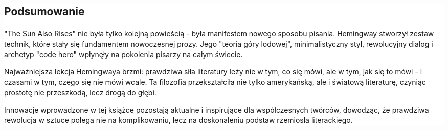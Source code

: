 ## Podsumowanie

"The Sun Also Rises" nie była tylko kolejną powieścią - była manifestem nowego sposobu pisania. Hemingway stworzył zestaw technik, które stały się fundamentem nowoczesnej prozy. Jego "teoria góry lodowej", minimalistyczny styl, rewolucyjny dialog i archetyp "code hero" wpłynęły na pokolenia pisarzy na całym świecie.

Najważniejsza lekcja Hemingwaya brzmi: prawdziwa siła literatury leży nie w tym, co się mówi, ale w tym, jak się to mówi - i czasami w tym, czego się nie mówi wcale. Ta filozofia przekształciła nie tylko amerykańską, ale i światową literaturę, czyniąc prostotę nie przeszkodą, lecz drogą do głębi.

Innowacje wprowadzone w tej książce pozostają aktualne i inspirujące dla współczesnych twórców, dowodząc, że prawdziwa rewolucja w sztuce polega nie na komplikowaniu, lecz na doskonaleniu podstaw rzemiosła literackiego.